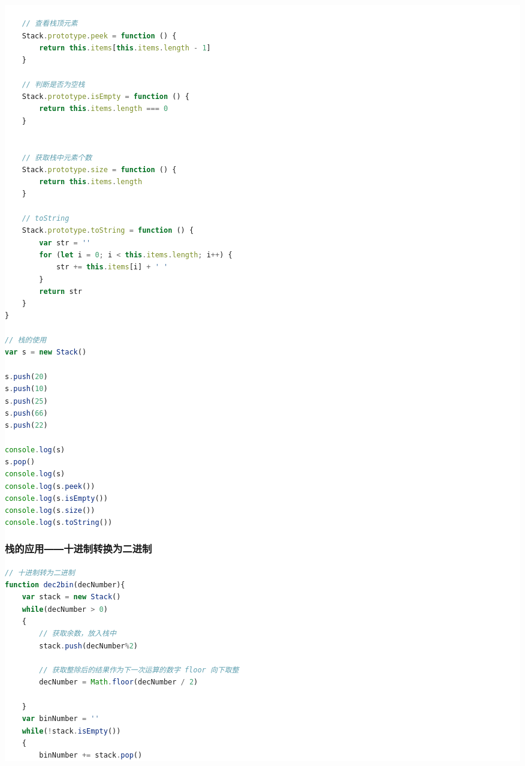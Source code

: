 ```javascript

    // 查看栈顶元素
    Stack.prototype.peek = function () {
        return this.items[this.items.length - 1]
    }

    // 判断是否为空栈
    Stack.prototype.isEmpty = function () {
        return this.items.length === 0
    }


    // 获取栈中元素个数
    Stack.prototype.size = function () {
        return this.items.length
    }

    // toString
    Stack.prototype.toString = function () {
        var str = ''
        for (let i = 0; i < this.items.length; i++) {
            str += this.items[i] + ' '
        }
        return str
    }
}

// 栈的使用
var s = new Stack()

s.push(20)
s.push(10)
s.push(25)
s.push(66)
s.push(22)

console.log(s)
s.pop()
console.log(s)
console.log(s.peek())
console.log(s.isEmpty())
console.log(s.size())
console.log(s.toString())
```

### 栈的应用——十进制转换为二进制
```javascript
// 十进制转为二进制
function dec2bin(decNumber){
    var stack = new Stack()
    while(decNumber > 0)
    {
        // 获取余数，放入栈中
        stack.push(decNumber%2)

        // 获取整除后的结果作为下一次运算的数字 floor 向下取整
        decNumber = Math.floor(decNumber / 2)

    }
    var binNumber = ''
    while(!stack.isEmpty())
    {
        binNumber += stack.pop()
```